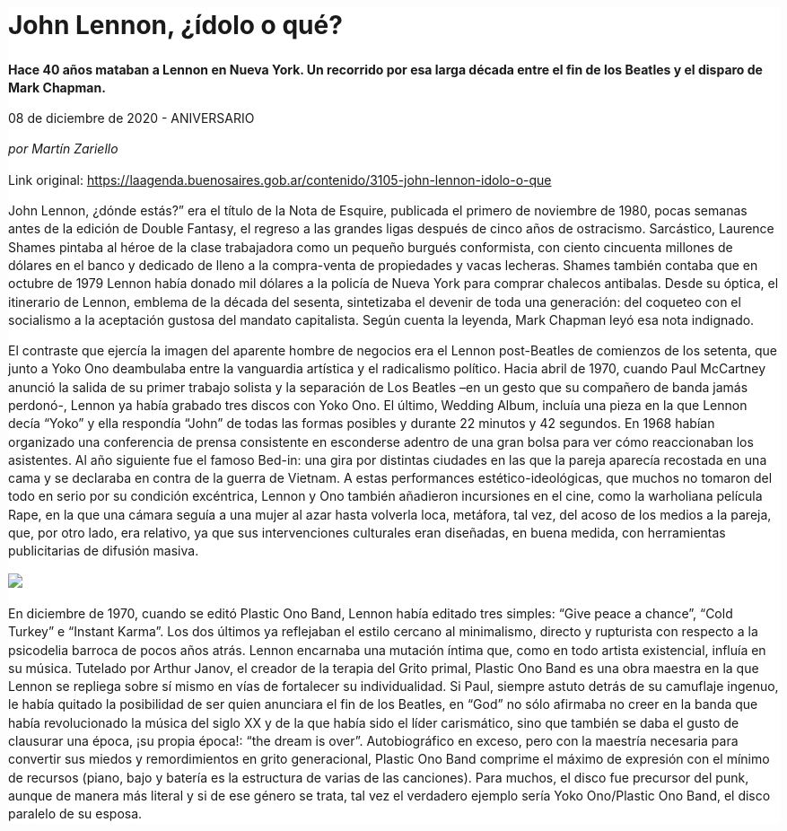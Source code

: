 # John Lennon, ¿ídolo o qué?

**Hace 40 años mataban a Lennon en Nueva York. Un recorrido por esa larga década entre el fin de los Beatles y el disparo de Mark Chapman.**

08 de diciembre de 2020 - ANIVERSARIO

_por Martín Zariello_

Link original: https://laagenda.buenosaires.gob.ar/contenido/3105-john-lennon-idolo-o-que



John Lennon, ¿dónde estás?” era el título de la Nota de Esquire, publicada el primero de noviembre de 1980, pocas semanas antes de la edición de Double Fantasy, el regreso a las grandes ligas después de cinco años de ostracismo. Sarcástico, Laurence Shames pintaba al héroe de la clase trabajadora como un pequeño burgués conformista, con ciento cincuenta millones de dólares en el banco y dedicado de lleno a la compra-venta de propiedades y vacas lecheras. Shames también contaba que en octubre de 1979 Lennon había donado mil dólares a la policía de Nueva York para comprar chalecos antibalas. Desde su óptica, el itinerario de Lennon, emblema de la década del sesenta, sintetizaba el devenir de toda una generación: del coqueteo con el socialismo a la aceptación gustosa del mandato capitalista. Según cuenta la leyenda, Mark Chapman leyó esa nota indignado.




El contraste que ejercía la imagen del aparente hombre de negocios era el Lennon post-Beatles de comienzos de los setenta, que junto a Yoko Ono deambulaba entre la vanguardia artística y el radicalismo político. Hacia abril de 1970, cuando Paul McCartney anunció la salida de su primer trabajo solista y la separación de Los Beatles –en un gesto que su compañero de banda jamás perdonó-, Lennon ya había grabado tres discos con Yoko Ono. El último, Wedding Album, incluía una pieza en la que Lennon decía “Yoko” y ella respondía “John” de todas las formas posibles y durante 22 minutos y 42 segundos. En 1968 habían organizado una conferencia de prensa consistente en esconderse adentro de una gran bolsa para ver cómo reaccionaban los asistentes. Al año siguiente fue el famoso Bed-in: una gira por distintas ciudades en las que la pareja aparecía recostada en una cama y se declaraba en contra de la guerra de Vietnam. A estas performances estético-ideológicas, que muchos no tomaron del todo en serio por su condición excéntrica, Lennon y Ono también añadieron incursiones en el cine, como la warholiana película Rape, en la que una cámara seguía a una mujer al azar hasta volverla loca, metáfora, tal vez, del acoso de los medios a la pareja, que, por otro lado, era relativo, ya que sus intervenciones culturales eran diseñadas, en buena medida, con herramientas publicitarias de difusión masiva.




![](https://cdn.flowlikemusic.com/files/images/34790/5526794d-150f-43fe-a363-ee9cec7359c5.jpg)




En diciembre de 1970, cuando se editó Plastic Ono Band, Lennon había editado tres simples: “Give peace a chance”, “Cold Turkey” e “Instant Karma”. Los dos últimos ya reflejaban el estilo cercano al minimalismo, directo y rupturista con respecto a la psicodelia barroca de pocos años atrás. Lennon encarnaba una mutación íntima que, como en todo artista existencial, influía en su música. Tutelado por Arthur Janov, el creador de la terapia del Grito primal, Plastic Ono Band es una obra maestra en la que Lennon se repliega sobre sí mismo en vías de fortalecer su individualidad. Si Paul, siempre astuto detrás de su camuflaje ingenuo, le había quitado la posibilidad de ser quien anunciara el fin de los Beatles, en “God” no sólo afirmaba no creer en la banda que había revolucionado la música del siglo XX y de la que había sido el líder carismático, sino que también se daba el gusto de clausurar una época, ¡su propia época!: “the dream is over”. Autobiográfico en exceso, pero con la maestría necesaria para convertir sus miedos y remordimientos en grito generacional, Plastic Ono Band comprime el máximo de expresión con el mínimo de recursos (piano, bajo y batería es la estructura de varias de las canciones). Para muchos, el disco fue precursor del punk, aunque de manera más literal y si de ese género se trata, tal vez el verdadero ejemplo sería Yoko Ono/Plastic Ono Band, el disco paralelo de su esposa.
